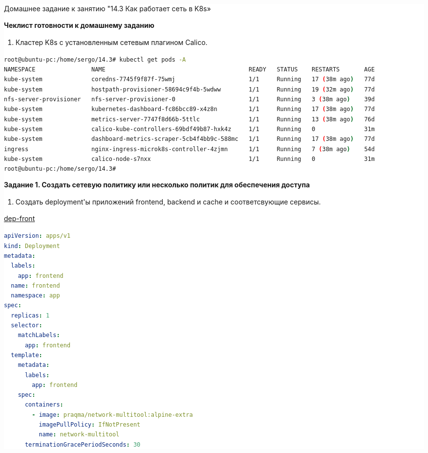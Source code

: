 Домашнее задание к занятию "14.3 Как работает сеть в K8s»  

**Чеклист готовности к домашнему заданию**

1. Кластер K8s с установленным сетевым плагином Calico.

```bash
root@ubuntu-pc:/home/sergo/14.3# kubectl get pods -A
NAMESPACE                NAME                                         READY   STATUS    RESTARTS       AGE
kube-system              coredns-7745f9f87f-75wmj                     1/1     Running   17 (38m ago)   77d
kube-system              hostpath-provisioner-58694c9f4b-5wdww        1/1     Running   19 (32m ago)   77d
nfs-server-provisioner   nfs-server-provisioner-0                     1/1     Running   3 (38m ago)    39d
kube-system              kubernetes-dashboard-fc86bcc89-x4z8n         1/1     Running   17 (38m ago)   77d
kube-system              metrics-server-7747f8d66b-5ttlc              1/1     Running   13 (38m ago)   76d
kube-system              calico-kube-controllers-69bdf49b87-hxk4z     1/1     Running   0              31m
kube-system              dashboard-metrics-scraper-5cb4f4bb9c-588mc   1/1     Running   17 (38m ago)   77d
ingress                  nginx-ingress-microk8s-controller-4zjmn      1/1     Running   7 (38m ago)    54d
kube-system              calico-node-s7nxx                            1/1     Running   0              31m
root@ubuntu-pc:/home/sergo/14.3# 

```

**Задание 1. Создать сетевую политику или несколько политик для обеспечения доступа**

1. Создать deployment'ы приложений frontend, backend и cache и соответсвующие сервисы.

[dep-front](https://github.com/Serg2211/devops-netology/blob/main/dz/14-k8s-03/manifest/deployment-front.yaml)

```yaml
apiVersion: apps/v1
kind: Deployment
metadata:
  labels:
    app: frontend
  name: frontend
  namespace: app
spec:
  replicas: 1
  selector:
    matchLabels:
      app: frontend
  template:
    metadata:
      labels:
        app: frontend
    spec:
      containers:
        - image: praqma/network-multitool:alpine-extra
          imagePullPolicy: IfNotPresent
          name: network-multitool
      terminationGracePeriodSeconds: 30
```
